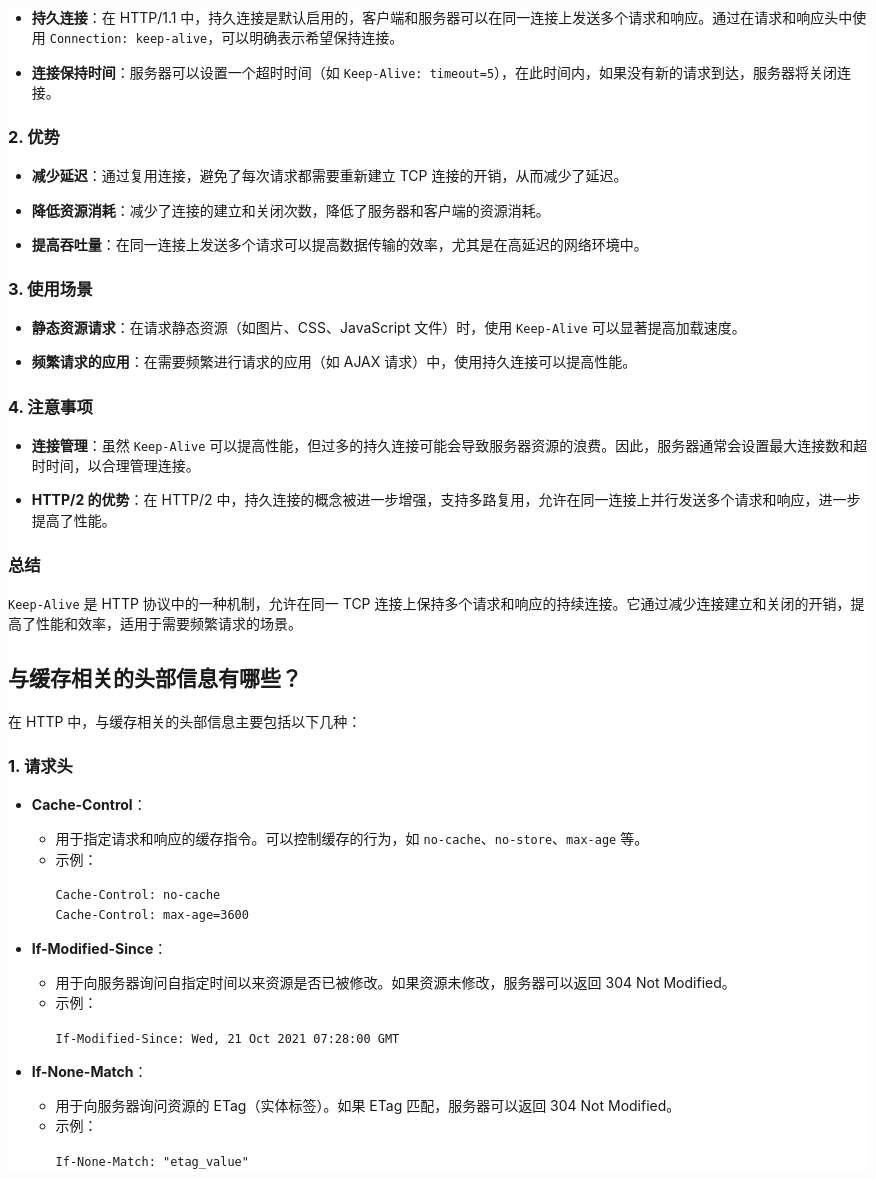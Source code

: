 - **持久连接**：在 HTTP/1.1 中，持久连接是默认启用的，客户端和服务器可以在同一连接上发送多个请求和响应。通过在请求和响应头中使用 `Connection: keep-alive`，可以明确表示希望保持连接。

- **连接保持时间**：服务器可以设置一个超时时间（如 `Keep-Alive: timeout=5`），在此时间内，如果没有新的请求到达，服务器将关闭连接。

### 2. 优势

- **减少延迟**：通过复用连接，避免了每次请求都需要重新建立 TCP 连接的开销，从而减少了延迟。

- **降低资源消耗**：减少了连接的建立和关闭次数，降低了服务器和客户端的资源消耗。

- **提高吞吐量**：在同一连接上发送多个请求可以提高数据传输的效率，尤其是在高延迟的网络环境中。

### 3. 使用场景

- **静态资源请求**：在请求静态资源（如图片、CSS、JavaScript 文件）时，使用 `Keep-Alive` 可以显著提高加载速度。

- **频繁请求的应用**：在需要频繁进行请求的应用（如 AJAX 请求）中，使用持久连接可以提高性能。

### 4. 注意事项

- **连接管理**：虽然 `Keep-Alive` 可以提高性能，但过多的持久连接可能会导致服务器资源的浪费。因此，服务器通常会设置最大连接数和超时时间，以合理管理连接。

- **HTTP/2 的优势**：在 HTTP/2 中，持久连接的概念被进一步增强，支持多路复用，允许在同一连接上并行发送多个请求和响应，进一步提高了性能。

### 总结

`Keep-Alive` 是 HTTP 协议中的一种机制，允许在同一 TCP 连接上保持多个请求和响应的持续连接。它通过减少连接建立和关闭的开销，提高了性能和效率，适用于需要频繁请求的场景。


## 与缓存相关的头部信息有哪些？
在 HTTP 中，与缓存相关的头部信息主要包括以下几种：

### 1. 请求头

- **Cache-Control**：
  - 用于指定请求和响应的缓存指令。可以控制缓存的行为，如 `no-cache`、`no-store`、`max-age` 等。
  - 示例：
    ```
    Cache-Control: no-cache
    Cache-Control: max-age=3600
    ```

- **If-Modified-Since**：
  - 用于向服务器询问自指定时间以来资源是否已被修改。如果资源未修改，服务器可以返回 304 Not Modified。
  - 示例：
    ```
    If-Modified-Since: Wed, 21 Oct 2021 07:28:00 GMT
    ```

- **If-None-Match**：
  - 用于向服务器询问资源的 ETag（实体标签）。如果 ETag 匹配，服务器可以返回 304 Not Modified。
  - 示例：
    ```
    If-None-Match: "etag_value"
    ```
